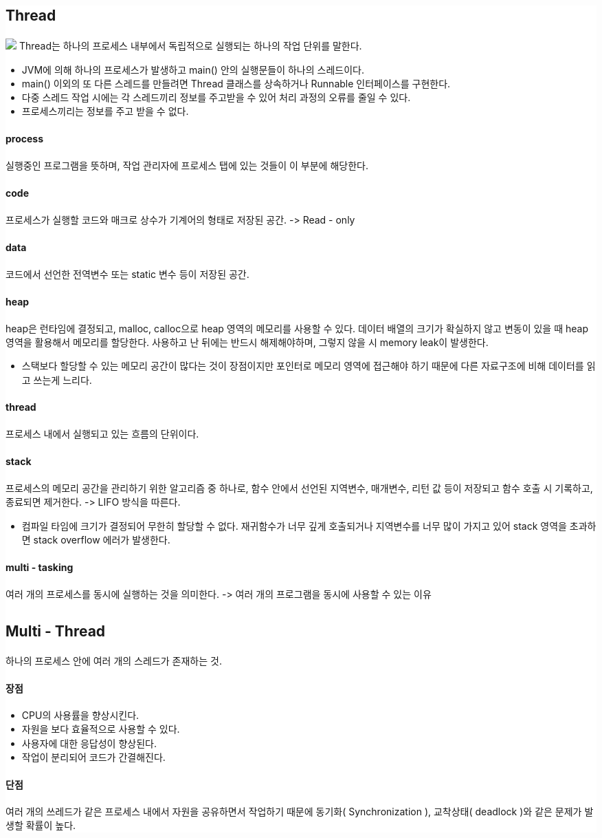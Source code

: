 ## Thread
![](https://velog.velcdn.com/images/dymnam/post/d3d55b0f-6fba-468d-93cd-d0241b5e6f6e/image.png)
Thread는 하나의 프로세스 내부에서 독립적으로 실행되는 하나의 작업 단위를 말한다.

- JVM에 의해 하나의 프로세스가 발생하고 main() 안의 실행문들이 하나의 스레드이다.
- main() 이외의 또 다른 스레드를 만들려면 Thread 클래스를 상속하거나 Runnable 인터페이스를 구현한다.
- 다중 스레드 작업 시에는 각 스레드끼리 정보를 주고받을 수 있어 처리 과정의 오류를 줄일 수 있다.
- 프로세스끼리는 정보를 주고 받을 수 없다.

#### process
실행중인 프로그램을 뜻하며, 작업 관리자에 프로세스 탭에 있는 것들이 이 부분에 해당한다.

#### code
프로세스가 실행할 코드와 매크로 상수가 기계어의 형태로 저장된 공간.
-> Read - only

#### data
코드에서 선언한 전역변수 또는 static 변수 등이 저장된 공간.

#### heap
heap은 런타임에 결정되고, malloc, calloc으로 heap 영역의 메모리를 사용할 수 있다.
데이터 배열의 크기가 확실하지 않고 변동이 있을 때 heap 영역을 활용해서 메모리를 할당한다.
사용하고 난 뒤에는 반드시 해제해야하며, 그렇지 않을 시 memory leak이 발생한다.

- 스택보다 할당할 수 있는 메모리 공간이 많다는 것이 장점이지만 포인터로 메모리 영역에 접근해야 하기 때문에 다른 자료구조에 비해 데이터를 읽고 쓰는게 느리다.

#### thread
프로세스 내에서 실행되고 있는 흐름의 단위이다.

#### stack
프로세스의 메모리 공간을 관리하기 위한 알고리즘 중 하나로, 함수 안에서 선언된 지역변수, 매개변수, 리턴 값 등이 저장되고 함수 호출 시 기록하고, 종료되면 제거한다. 
-> LIFO 방식을 따른다.
- 컴파일 타임에 크기가 결정되어 무한히 할당할 수 없다. 재귀함수가 너무 깊게 호출되거나 지역변수를 너무 많이 가지고 있어 stack 영역을 초과하면 stack overflow 에러가 발생한다.

#### multi - tasking
여러 개의 프로세스를 동시에 실행하는 것을 의미한다. 
-> 여러 개의 프로그램을 동시에 사용할 수 있는 이유

## Multi - Thread
하나의 프로세스 안에 여러 개의 스레드가 존재하는 것.

#### 장점
- CPU의 사용률을 향상시킨다.
- 자원을 보다 효율적으로 사용할 수 있다.
- 사용자에 대한 응답성이 향상된다.
- 작업이 분리되어 코드가 간결해진다.

#### 단점
여러 개의 쓰레드가 같은 프로세스 내에서 자원을 공유하면서 작업하기 때문에 동기화( Synchronization ), 교착상태( deadlock )와 같은 문제가 발생할 확률이 높다.
